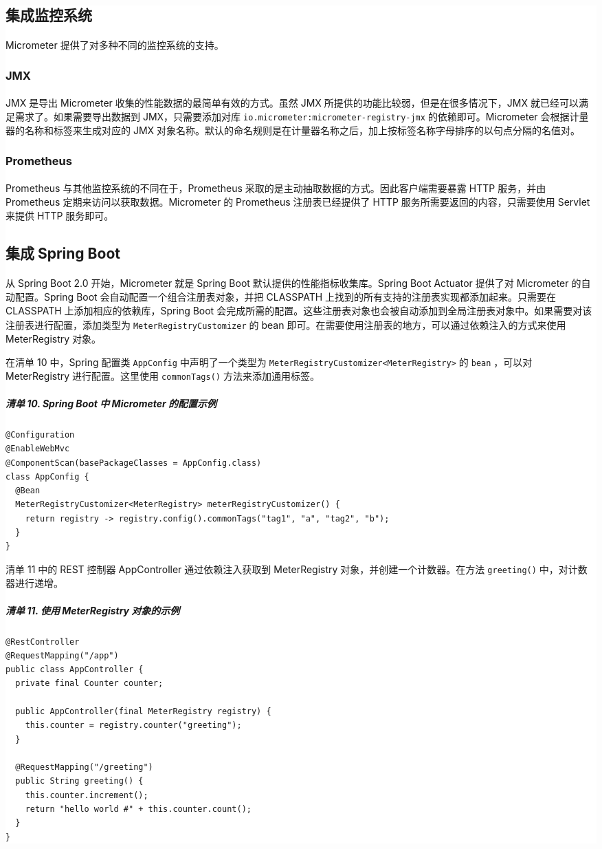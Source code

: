 ## 集成监控系统

Micrometer 提供了对多种不同的监控系统的支持。

### JMX

JMX 是导出 Micrometer 收集的性能数据的最简单有效的方式。虽然 JMX 所提供的功能比较弱，但是在很多情况下，JMX 就已经可以满足需求了。如果需要导出数据到 JMX，只需要添加对库 `io.micrometer:micrometer-registry-jmx` 的依赖即可。Micrometer 会根据计量器的名称和标签来生成对应的 JMX 对象名称。默认的命名规则是在计量器名称之后，加上按标签名称字母排序的以句点分隔的名值对。

### Prometheus

Prometheus 与其他监控系统的不同在于，Prometheus 采取的是主动抽取数据的方式。因此客户端需要暴露 HTTP 服务，并由 Prometheus 定期来访问以获取数据。Micrometer 的 Prometheus 注册表已经提供了 HTTP 服务所需要返回的内容，只需要使用 Servlet 来提供 HTTP 服务即可。

## 集成 Spring Boot

从 Spring Boot 2.0 开始，Micrometer 就是 Spring Boot 默认提供的性能指标收集库。Spring Boot Actuator 提供了对 Micrometer 的自动配置。Spring Boot 会自动配置一个组合注册表对象，并把 CLASSPATH 上找到的所有支持的注册表实现都添加起来。只需要在 CLASSPATH 上添加相应的依赖库，Spring Boot 会完成所需的配置。这些注册表对象也会被自动添加到全局注册表对象中。如果需要对该注册表进行配置，添加类型为 `MeterRegistryCustomizer` 的 bean 即可。在需要使用注册表的地方，可以通过依赖注入的方式来使用 MeterRegistry 对象。

在清单 10 中，Spring 配置类 `AppConfig` 中声明了一个类型为 `MeterRegistryCustomizer<MeterRegistry>` 的 `bean` ，可以对 MeterRegistry 进行配置。这里使用 `commonTags()` 方法来添加通用标签。

##### 清单 10\. Spring Boot 中 Micrometer 的配置示例

```
@Configuration
@EnableWebMvc
@ComponentScan(basePackageClasses = AppConfig.class)
class AppConfig {
  @Bean
  MeterRegistryCustomizer<MeterRegistry> meterRegistryCustomizer() {
    return registry -> registry.config().commonTags("tag1", "a", "tag2", "b");
  }
} 
```

清单 11 中的 REST 控制器 AppController 通过依赖注入获取到 MeterRegistry 对象，并创建一个计数器。在方法 `greeting()` 中，对计数器进行递增。

##### 清单 11\. 使用 MeterRegistry 对象的示例

```
@RestController
@RequestMapping("/app")
public class AppController {
  private final Counter counter;

  public AppController(final MeterRegistry registry) {
    this.counter = registry.counter("greeting");
  }

  @RequestMapping("/greeting")
  public String greeting() {
    this.counter.increment();
    return "hello world #" + this.counter.count();
  }
} 
```
